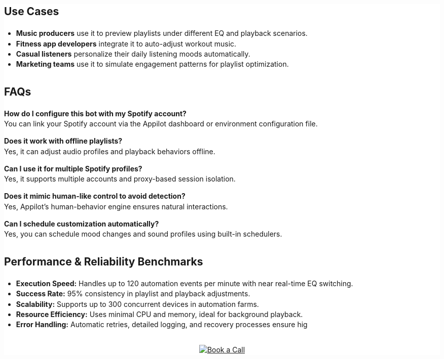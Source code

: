 ## Use Cases

- **Music producers** use it to preview playlists under different EQ and playback scenarios.  
- **Fitness app developers** integrate it to auto-adjust workout music.  
- **Casual listeners** personalize their daily listening moods automatically.  
- **Marketing teams** use it to simulate engagement patterns for playlist optimization.  

## FAQs

**How do I configure this bot with my Spotify account?**  
You can link your Spotify account via the Appilot dashboard or environment configuration file.

**Does it work with offline playlists?**  
Yes, it can adjust audio profiles and playback behaviors offline.

**Can I use it for multiple Spotify profiles?**  
Yes, it supports multiple accounts and proxy-based session isolation.

**Does it mimic human-like control to avoid detection?**  
Yes, Appilot’s human-behavior engine ensures natural interactions.

**Can I schedule customization automatically?**  
Yes, you can schedule mood changes and sound profiles using built-in schedulers.

## Performance & Reliability Benchmarks

- **Execution Speed:** Handles up to 120 automation events per minute with near real-time EQ switching.  
- **Success Rate:** 95% consistency in playlist and playback adjustments.  
- **Scalability:** Supports up to 300 concurrent devices in automation farms.  
- **Resource Efficiency:** Uses minimal CPU and memory, ideal for background playback.  
- **Error Handling:** Automatic retries, detailed logging, and recovery processes ensure hig
##
<p align="center">
<a href="https://cal.com/app-pilot-m8i8oo/30min" target="_blank">
  <img src="https://img.shields.io/badge/Book%20a%20Call%20with%20Us-34A853?style=for-the-badge&logo=googlecalendar&logoColor=white" alt="Book a Call">
</a>
</p>
